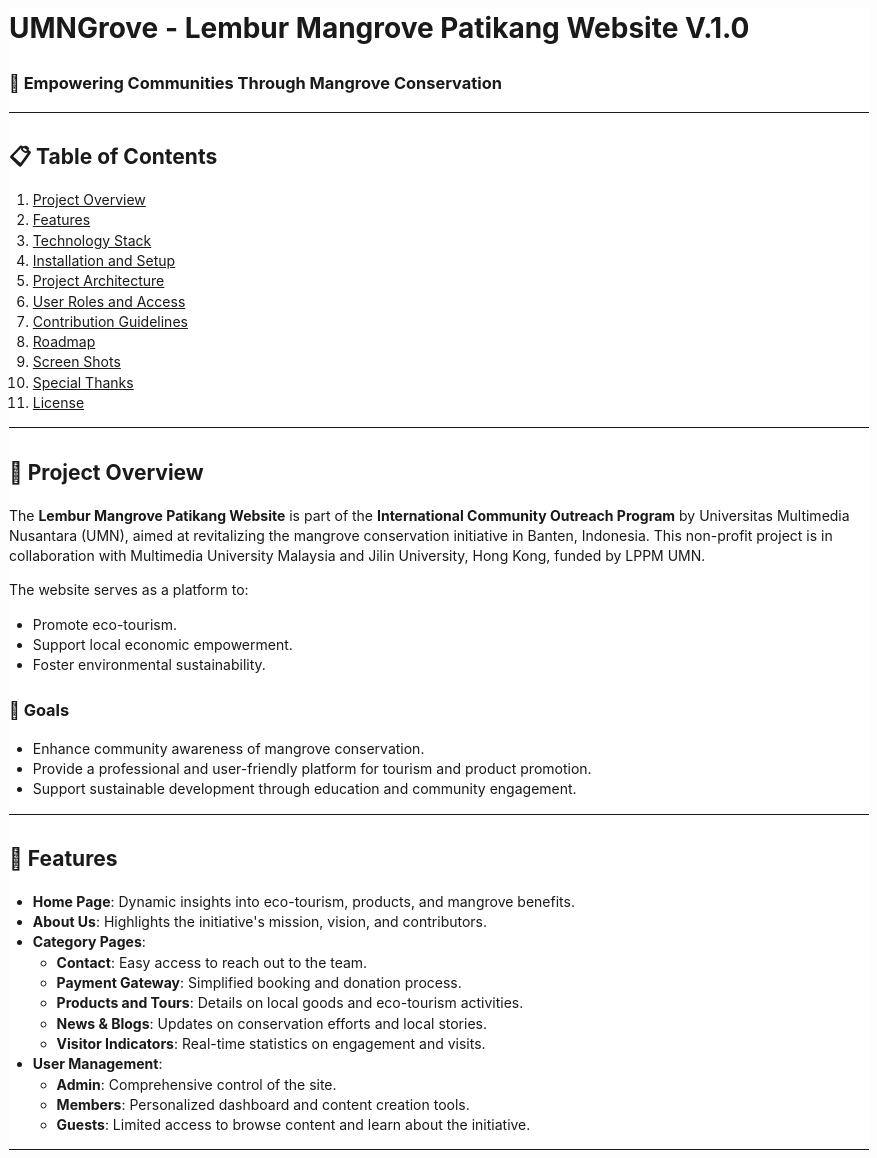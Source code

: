 # UMNGrove - Lembur Mangrove Patikang Website V.1.0

### 🌿 **Empowering Communities Through Mangrove Conservation**

---

## 📋 **Table of Contents**
1. [Project Overview](#-project-overview)
2. [Features](#-features)
3. [Technology Stack](#️-technology-stack)
4. [Installation and Setup](#️-installation-and-setup)
5. [Project Architecture](#️-project-architecture)
6. [User Roles and Access](#-user-roles-and-accesss)
7. [Contribution Guidelines](#-contribution-guidelines)
8. [Roadmap](#-roadmap)
9. [Screen Shots](#-screen-shot)
10. [Special Thanks](#-special-thanks)
11. [License](#license)
---

## 📖 **Project Overview**

The **Lembur Mangrove Patikang Website** is part of the **International Community Outreach Program** by Universitas Multimedia Nusantara (UMN), aimed at revitalizing the mangrove conservation initiative in Banten, Indonesia. This non-profit project is in collaboration with Multimedia University Malaysia and Jilin University, Hong Kong, funded by LPPM UMN.

The website serves as a platform to:
- Promote eco-tourism.
- Support local economic empowerment.
- Foster environmental sustainability.

### 🌟 **Goals**
- Enhance community awareness of mangrove conservation.
- Provide a professional and user-friendly platform for tourism and product promotion.
- Support sustainable development through education and community engagement.

---

## 🌟 **Features**

- **Home Page**: Dynamic insights into eco-tourism, products, and mangrove benefits.
- **About Us**: Highlights the initiative's mission, vision, and contributors.
- **Category Pages**:
  - **Contact**: Easy access to reach out to the team.
  - **Payment Gateway**: Simplified booking and donation process.
  - **Products and Tours**: Details on local goods and eco-tourism activities.
  - **News & Blogs**: Updates on conservation efforts and local stories.
  - **Visitor Indicators**: Real-time statistics on engagement and visits.
- **User Management**:
  - **Admin**: Comprehensive control of the site.
  - **Members**: Personalized dashboard and content creation tools.
  - **Guests**: Limited access to browse content and learn about the initiative.

---
